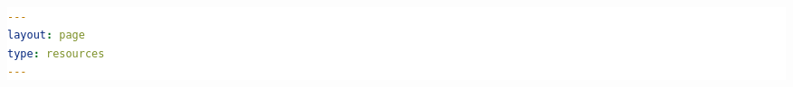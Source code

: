 ```yaml
---
layout: page
type: resources
---
```

<body>
<link rel="stylesheet" href="https://cdnjs.cloudflare.com/ajax/libs/font-awesome/5.15.4/css/all.min.css">
    <style>
        .video-container {
            max-width: 100%;
            margin: 35px auto;
            border-radius: 12px;
            position: relative;
            display: flex;
            align-items: center;
            justify-content: center;
        }
        .video-container video {
            width: auto;
            height: 100%;
            border-radius: 12px;
            outline: none;
        }
        .video-controls {
            display: flex;
            flex-wrap: wrap; /* Allow wrapping on small screens */
            align-items: center;
            background-color: rgba(238, 238, 238, 0.8);
            border-radius: 12px;
            padding: 10px;
            position: absolute;
            bottom: 0;
            left: 0;
            right: 0;
        }
        .video-controls button {
            color: black;
            border: none;
            border-radius: 8px;
            padding: 10px;
            cursor: pointer;
            transition: background-color 0.3s;
            font-size: 16px;
            font-weight: bold;
            box-shadow: 0 4px 8px rgba(0, 0, 0, 0.1);
            margin: 5px;
            background-color: white;
        }
        .video-controls button:hover {
            background-color: rgba(0, 0, 0, 0.1);
        }
        .video-controls #timeDisplay {
            font-size: 14px; /* Decrease font size for small screens */
            margin-right: auto;
            margin-left: 20px;
        }
        .video-controls #volumeControlContainer {
            position: relative;
            margin-left: 20px;
            margin-right: auto; /* Push volume controls to the right on small screens */
        }